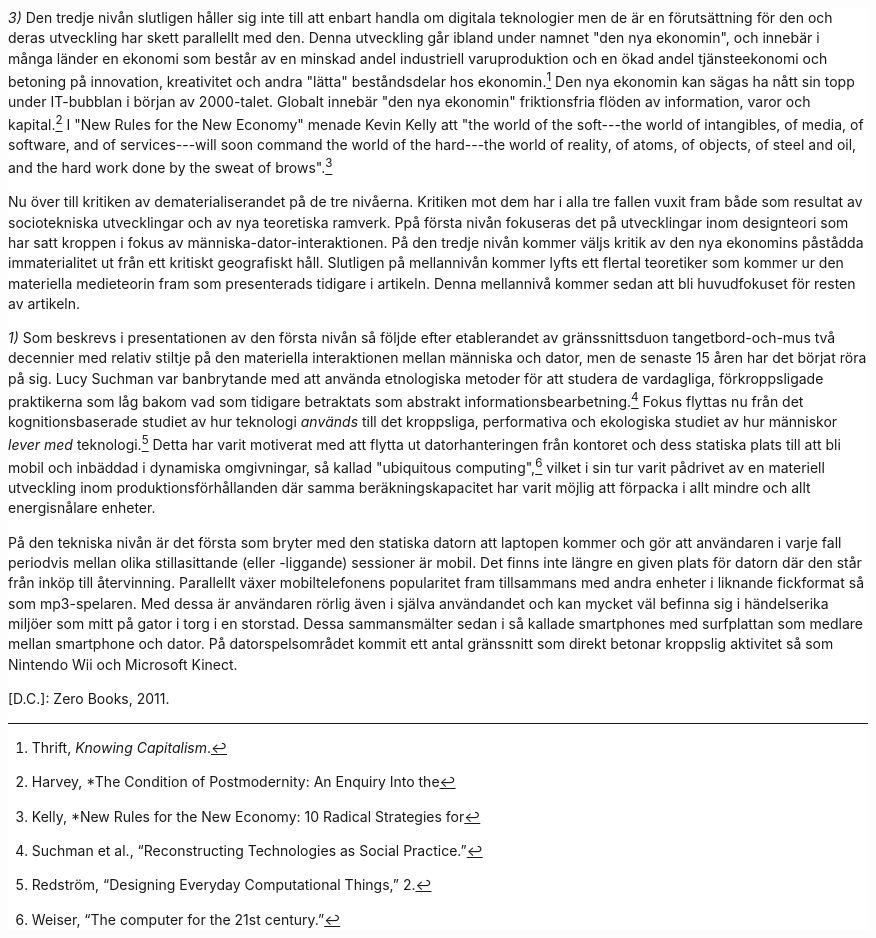 *3)* Den tredje nivån slutligen håller sig inte till att enbart handla
om digitala teknologier men de är en förutsättning för den och deras
utveckling har skett parallellt med den. Denna utveckling går ibland
under namnet "den nya ekonomin", och innebär i många länder en ekonomi
som består av en minskad andel industriell varuproduktion och en ökad
andel tjänsteekonomi och betoning på innovation, kreativitet och andra
"lätta" beståndsdelar hos ekonomin.[^28] Den nya ekonomin kan sägas ha
nått sin topp under IT-bubblan i början av 2000-talet. Globalt innebär
"den nya ekonomin" friktionsfria flöden av information, varor och
kapital.[^29] I "New Rules for the New Economy" menade Kevin Kelly att
"the world of the soft---the world of intangibles, of media, of
software, and of services---will soon command the world of the
hard---the world of reality, of atoms, of objects, of steel and oil, and
the hard work done by the sweat of brows".[^30]

Nu över till kritiken av dematerialiserandet på de tre nivåerna.
Kritiken mot dem har i alla tre fallen vuxit fram både som resultat av
sociotekniska utvecklingar och av nya teoretiska ramverk. Ppå första
nivån fokuseras det på utvecklingar inom designteori som har satt
kroppen i fokus av människa-dator-interaktionen. På den tredje nivån
kommer väljs kritik av den nya ekonomins påstådda immaterialitet ut från
ett kritiskt geografiskt håll. Slutligen på mellannivån kommer lyfts ett
flertal teoretiker som kommer ur den materiella medieteorin fram som
presenterads tidigare i artikeln. Denna mellannivå kommer sedan att bli
huvudfokuset för resten av artikeln.

*1)* Som beskrevs i presentationen av den första nivån så följde efter
etablerandet av gränssnittsduon tangetbord-och-mus två decennier med
relativ stiltje på den materiella interaktionen mellan människa och
dator, men de senaste 15 åren har det börjat röra på sig. Lucy Suchman
var banbrytande med att använda etnologiska metoder för att studera de
vardagliga, förkroppsligade praktikerna som låg bakom vad som tidigare
betraktats som abstrakt informationsbearbetning.[^31] Fokus flyttas nu
från det kognitionsbaserade studiet av hur teknologi *används* till det
kroppsliga, performativa och ekologiska studiet av hur människor *lever
med* teknologi.[^32] Detta har varit motiverat med att flytta ut
datorhanteringen från kontoret och dess statiska plats till att bli
mobil och inbäddad i dynamiska omgivningar, så kallad "ubiquitous
computing",[^33] vilket i sin tur varit pådrivet av en materiell
utveckling inom produktionsförhållanden där samma beräkningskapacitet
har varit möjlig att förpacka i allt mindre och allt energisnålare
enheter.

På den tekniska nivån är det första som bryter med den statiska datorn
att laptopen kommer och gör att användaren i varje fall periodvis mellan
olika stillasittande (eller -liggande) sessioner är mobil. Det finns
inte längre en given plats för datorn där den står från inköp till
återvinning. Parallellt växer mobiltelefonens popularitet fram
tillsammans med andra enheter i liknande fickformat så som mp3-spelaren.
Med dessa är användaren rörlig även i själva användandet och kan mycket
väl befinna sig i händelserika miljöer som mitt på gator i torg i en
storstad. Dessa sammansmälter sedan i så kallade smartphones med
surfplattan som medlare mellan smartphone och dator. På
datorspelsområdet kommit ett antal gränssnitt som direkt betonar
kroppslig aktivitet så som Nintendo Wii och Microsoft Kinect.


[D.C.]: Zero Books, 2011.
[^1]: Latour, *Science in Action: How To Follow Scientists and Engineers
[^2]: Latour, “Where are the missing masses? The sociology of a few
[^3]: Latour, *Reassembling the Social: An Introduction To
[^4]: MacKenzie, *Material Markets:How Economic Agents Are Constructed*.
[^5]: Miller, *Material Culture and Mass Consumption.*
[^6]: Bennett, *Vibrant Matter: A Political Ecology of Things*.
[^7]: Holbraad, “Can the Thing Speak?.”
[^8]: Kant, *Kritik Av Det Rena Förnuftet*.
[^9]: Se Mackay, *Collapse: Philosophical Research and Development.
[^10]: Meillassoux, *After Finitude: An Essay on the Necessity of
[^11]: Harman, *The Quadruple Object*.
[^12]: Holbraad, “Can the Thing Speak?.”
[^13]: Ibid.
[^14]: Gumbrecht, *Production of Presence: What Meaning Cannot Convey*.
[^15]: Ibid., p. xiv.
[^16]: Brown, *Things*.
[^17]: Exempelvis Ernst, *Sorlet Fr\\ran Arkiven: Ordning Ur Oordning*;
[^18]: Derrida, *Of Grammatology*.
[^19]: Kittler, *Gramophone, Film, Typewriter*, 33.
[^20]: Kittler, *Maskinskrifter: Essäer Om Medier Och Litteratur*, 24.
[^21]: Kittler, *Literature, Media, Information Systems: Essays*, 130.
[^22]: Kittler, *Gramophone, Film, Typewriter*, 5.
[^23]: Moggridge, *Designing Interactions*, 27–47.
[^24]: Ibid., 73–125.
[^25]: Gedenryd, “How Designers Work,” 19–58.
[^26]: Dyson, *Release 2.0: a Design for Living in the Digital Age*.
[^27]: Barlow, “A Declaration of the Independence of Cyberspace.”
[^28]: Thrift, *Knowing Capitalism*.
[^29]: Harvey, *The Condition of Postmodernity: An Enquiry Into the
[^30]: Kelly, *New Rules for the New Economy: 10 Radical Strategies for
[^31]: Suchman et al., “Reconstructing Technologies as Social Practice.”
[^32]: Redström, “Designing Everyday Computational Things,” 2.
[^33]: Weiser, “The computer for the 21st century.”
[^34]: Harvey, *The Condition of Postmodernity: An Enquiry Into the
[^35]: Thrift, *Knowing Capitalism*, 130.
[^36]: Goldsmith and Wu, *Who Controls the Internet?: Illusions of a
[^37]: Galloway, *Protocol: How Control Exists After Decentralization*.
[^38]: Manovich, *The Language of New Media*, 65.
[^39]: Hayles, “The materiality of informatics.”
[^40]: Ibid.
[^41]: Ibid.
[^42]: Jämför Brown, *Things*.
[^43]: Hayles, “The materiality of informatics.”
[^44]: Ibid.
[^45]: Chun, “On‘ sourcery,’ or code as fetish.”
[^46]: Ibid.
[^47]: Ibid.
[^48]: Ibid.
[^49]: Gumbrecht, *Production of Presence: What Meaning Cannot Convey*,
[^50]: Williams, “Energy intensity of computer manufacturing: hybrid